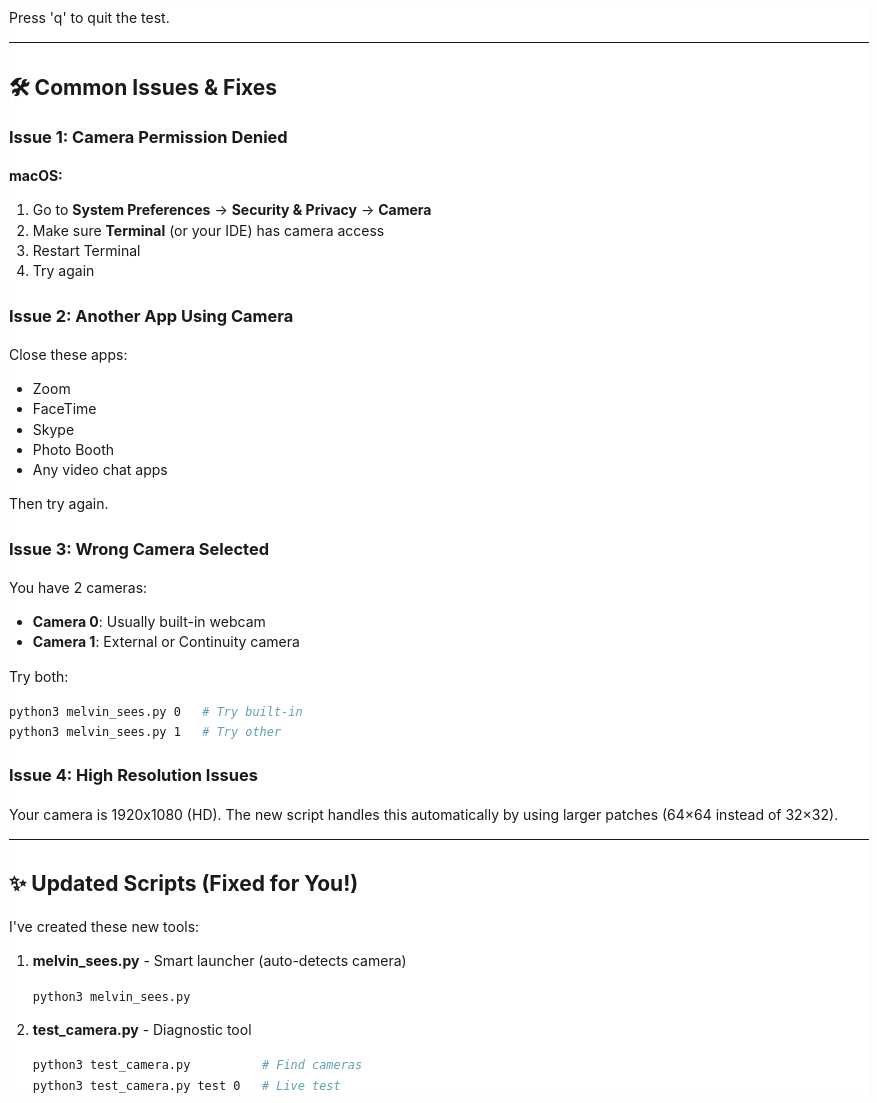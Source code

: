 Press 'q' to quit the test.

---

## 🛠️ Common Issues & Fixes

### Issue 1: Camera Permission Denied

**macOS:**
1. Go to **System Preferences** → **Security & Privacy** → **Camera**
2. Make sure **Terminal** (or your IDE) has camera access
3. Restart Terminal
4. Try again

### Issue 2: Another App Using Camera

Close these apps:
- Zoom
- FaceTime
- Skype
- Photo Booth
- Any video chat apps

Then try again.

### Issue 3: Wrong Camera Selected

You have 2 cameras:
- **Camera 0**: Usually built-in webcam
- **Camera 1**: External or Continuity camera

Try both:
```bash
python3 melvin_sees.py 0   # Try built-in
python3 melvin_sees.py 1   # Try other
```

### Issue 4: High Resolution Issues

Your camera is 1920x1080 (HD). The new script handles this automatically by using larger patches (64×64 instead of 32×32).

---

## ✨ Updated Scripts (Fixed for You!)

I've created these new tools:

1. **melvin_sees.py** - Smart launcher (auto-detects camera)
   ```bash
   python3 melvin_sees.py
   ```

2. **test_camera.py** - Diagnostic tool
   ```bash
   python3 test_camera.py          # Find cameras
   python3 test_camera.py test 0   # Live test
   ```
